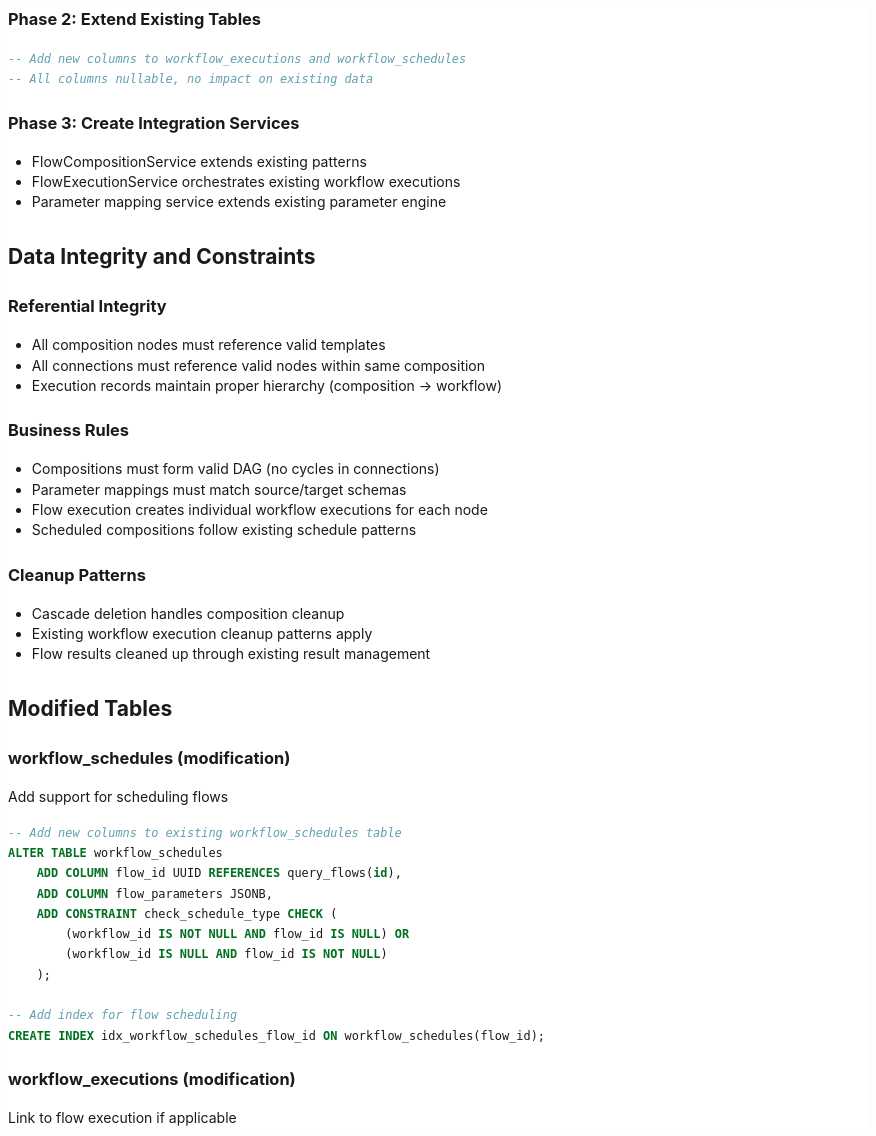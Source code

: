 ### Phase 2: Extend Existing Tables
```sql  
-- Add new columns to workflow_executions and workflow_schedules
-- All columns nullable, no impact on existing data
```

### Phase 3: Create Integration Services
- FlowCompositionService extends existing patterns
- FlowExecutionService orchestrates existing workflow executions
- Parameter mapping service extends existing parameter engine

## Data Integrity and Constraints

### Referential Integrity
- All composition nodes must reference valid templates
- All connections must reference valid nodes within same composition
- Execution records maintain proper hierarchy (composition → workflow)

### Business Rules
- Compositions must form valid DAG (no cycles in connections)
- Parameter mappings must match source/target schemas  
- Flow execution creates individual workflow executions for each node
- Scheduled compositions follow existing schedule patterns

### Cleanup Patterns
- Cascade deletion handles composition cleanup
- Existing workflow execution cleanup patterns apply
- Flow results cleaned up through existing result management

## Modified Tables

### workflow_schedules (modification)
Add support for scheduling flows

```sql
-- Add new columns to existing workflow_schedules table
ALTER TABLE workflow_schedules 
    ADD COLUMN flow_id UUID REFERENCES query_flows(id),
    ADD COLUMN flow_parameters JSONB,
    ADD CONSTRAINT check_schedule_type CHECK (
        (workflow_id IS NOT NULL AND flow_id IS NULL) OR 
        (workflow_id IS NULL AND flow_id IS NOT NULL)
    );

-- Add index for flow scheduling
CREATE INDEX idx_workflow_schedules_flow_id ON workflow_schedules(flow_id);
```

### workflow_executions (modification)
Link to flow execution if applicable
